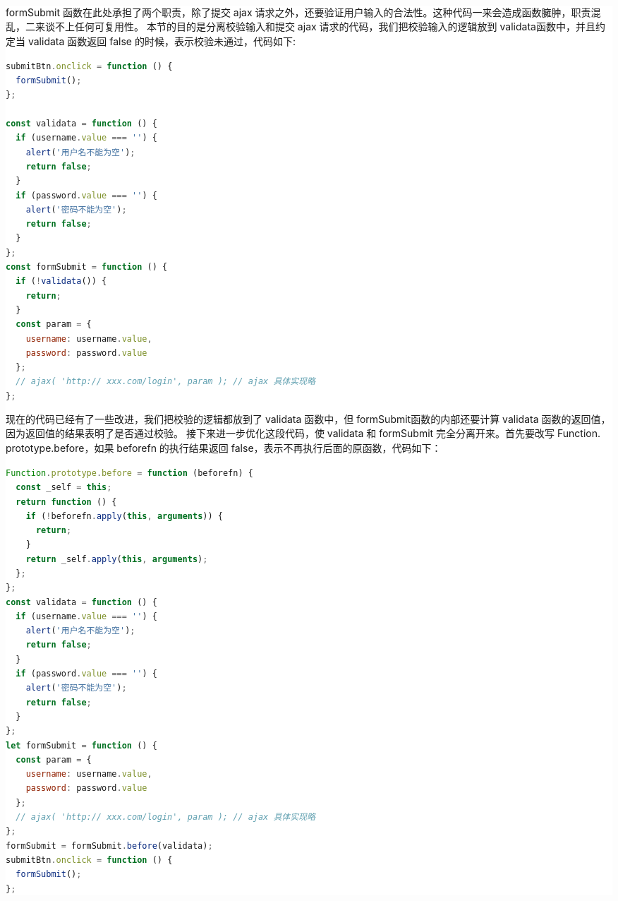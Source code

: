 formSubmit 函数在此处承担了两个职责，除了提交 ajax 请求之外，还要验证用户输入的合法性。这种代码一来会造成函数臃肿，职责混乱，二来谈不上任何可复用性。
本节的目的是分离校验输入和提交 ajax 请求的代码，我们把校验输入的逻辑放到 validata函数中，并且约定当 validata 函数返回 false 的时候，表示校验未通过，代码如下:

```javascript
submitBtn.onclick = function () {
  formSubmit();
};

const validata = function () {
  if (username.value === '') {
    alert('用户名不能为空');
    return false;
  }
  if (password.value === '') {
    alert('密码不能为空');
    return false;
  }
};
const formSubmit = function () {
  if (!validata()) {
    return;
  }
  const param = {
    username: username.value,
    password: password.value
  };
  // ajax( 'http:// xxx.com/login', param ); // ajax 具体实现略
};
```

现在的代码已经有了一些改进，我们把校验的逻辑都放到了 validata 函数中，但 formSubmit函数的内部还要计算 validata 函数的返回值，因为返回值的结果表明了是否通过校验。
接下来进一步优化这段代码，使 validata 和 formSubmit 完全分离开来。首先要改写 Function. prototype.before，如果 beforefn 的执行结果返回 false，表示不再执行后面的原函数，代码如下：

```javascript
Function.prototype.before = function (beforefn) {
  const _self = this;
  return function () {
    if (!beforefn.apply(this, arguments)) {
      return;
    }
    return _self.apply(this, arguments);
  };
};
const validata = function () {
  if (username.value === '') {
    alert('用户名不能为空');
    return false;
  }
  if (password.value === '') {
    alert('密码不能为空');
    return false;
  }
};
let formSubmit = function () {
  const param = {
    username: username.value,
    password: password.value
  };
  // ajax( 'http:// xxx.com/login', param ); // ajax 具体实现略
};
formSubmit = formSubmit.before(validata);
submitBtn.onclick = function () {
  formSubmit();
};
```